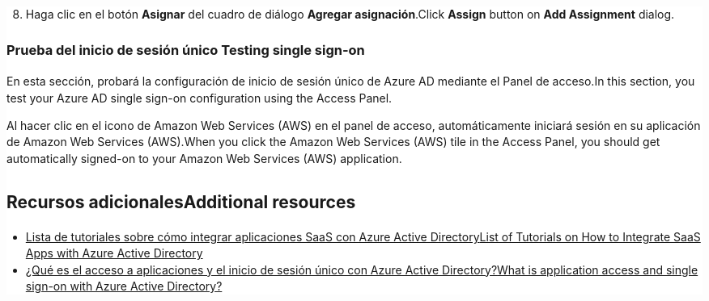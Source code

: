 8. <span data-ttu-id="19531-326">Haga clic en el botón **Asignar** del cuadro de diálogo **Agregar asignación**.</span><span class="sxs-lookup"><span data-stu-id="19531-326">Click **Assign** button on **Add Assignment** dialog.</span></span>
    
### <a name="testing-single-sign-on"></a><span data-ttu-id="19531-327">Prueba del inicio de sesión único </span><span class="sxs-lookup"><span data-stu-id="19531-327">Testing single sign-on</span></span>

<span data-ttu-id="19531-328">En esta sección, probará la configuración de inicio de sesión único de Azure AD mediante el Panel de acceso.</span><span class="sxs-lookup"><span data-stu-id="19531-328">In this section, you test your Azure AD single sign-on configuration using the Access Panel.</span></span>

<span data-ttu-id="19531-329">Al hacer clic en el icono de Amazon Web Services (AWS) en el panel de acceso, automáticamente iniciará sesión en su aplicación de Amazon Web Services (AWS).</span><span class="sxs-lookup"><span data-stu-id="19531-329">When you click the Amazon Web Services (AWS) tile in the Access Panel, you should get automatically signed-on to your Amazon Web Services (AWS) application.</span></span> 

## <a name="additional-resources"></a><span data-ttu-id="19531-330">Recursos adicionales</span><span class="sxs-lookup"><span data-stu-id="19531-330">Additional resources</span></span>

* [<span data-ttu-id="19531-331">Lista de tutoriales sobre cómo integrar aplicaciones SaaS con Azure Active Directory</span><span class="sxs-lookup"><span data-stu-id="19531-331">List of Tutorials on How to Integrate SaaS Apps with Azure Active Directory</span></span>](active-directory-saas-tutorial-list.md)
* [<span data-ttu-id="19531-332">¿Qué es el acceso a aplicaciones y el inicio de sesión único con Azure Active Directory?</span><span class="sxs-lookup"><span data-stu-id="19531-332">What is application access and single sign-on with Azure Active Directory?</span></span>](active-directory-appssoaccess-whatis.md)





[1]: ./media/active-directory-saas-amazon-web-service-tutorial/tutorial_general_01.png
[2]: ./media/active-directory-saas-amazon-web-service-tutorial/tutorial_general_02.png
[3]: ./media/active-directory-saas-amazon-web-service-tutorial/tutorial_general_03.png
[4]: ./media/active-directory-saas-amazon-web-service-tutorial/tutorial_general_04.png

[100]: ./media/active-directory-saas-amazon-web-service-tutorial/tutorial_general_100.png

[200]: ./media/active-directory-saas-amazon-web-service-tutorial/tutorial_general_200.png
[201]: ./media/active-directory-saas-amazon-web-service-tutorial/tutorial_general_201.png
[202]: ./media/active-directory-saas-amazon-web-service-tutorial/tutorial_general_202.png
[203]: ./media/active-directory-saas-amazon-web-service-tutorial/tutorial_general_203.png
[11]: ./media/active-directory-saas-amazon-web-service-tutorial/ic795031.png
[12]: ./media/active-directory-saas-amazon-web-service-tutorial/ic795032.png
[13]: ./media/active-directory-saas-amazon-web-service-tutorial/ic795033.png
[14]: ./media/active-directory-saas-amazon-web-service-tutorial/ic795034.png
[15]: ./media/active-directory-saas-amazon-web-service-tutorial/ic795035.png
[16]: ./media/active-directory-saas-amazon-web-service-tutorial/ic795022.png
[17]: ./media/active-directory-saas-amazon-web-service-tutorial/ic795023.png
[18]: ./media/active-directory-saas-amazon-web-service-tutorial/ic795024.png
[19]: ./media/active-directory-saas-amazon-web-service-tutorial/ic795025.png
[20]: ./media/active-directory-saas-amazon-web-service-tutorial/ic7950351.png
[21]: ./media/active-directory-saas-amazon-web-service-tutorial/tutorial_general_80.png
[22]: ./media/active-directory-saas-amazon-web-service-tutorial/ic7950352.png
[23]: ./media/active-directory-saas-amazon-web-service-tutorial/tutorial_general_81.png
[24]: ./media/active-directory-saas-amazon-web-service-tutorial/ic7950353.png
[25]: ./media/active-directory-saas-amazon-web-service-tutorial/tutorial_general_15.png

[28]: ./media/active-directory-saas-amazon-web-service-tutorial/ic7950321.png
[29]: ./media/active-directory-saas-amazon-web-service-tutorial/ic795037.png
[30]: ./media/active-directory-saas-amazon-web-service-tutorial/ic795038.png
[32]: ./media/active-directory-saas-amazon-web-service-tutorial/ic7950251.png
[33]: ./media/active-directory-saas-amazon-web-service-tutorial/ic7950252.png
[34]: ./media/active-directory-saas-amazon-web-service-tutorial/ic7950253.png
[35]: ./media/active-directory-saas-amazon-web-service-tutorial/tutorial_amazonwebservices_provisioning.png
[36]: ./media/active-directory-saas-amazon-web-service-tutorial/tutorial_amazonwebservices_securitycredentials.png
[37]: ./media/active-directory-saas-amazon-web-service-tutorial/tutorial_amazonwebservices_securitycredentials_continue.png
[38]: ./media/active-directory-saas-amazon-web-service-tutorial/tutorial_amazonwebservices_createnewaccesskey.png
[39]: ./media/active-directory-saas-amazon-web-service-tutorial/tutorial_amazonwebservices_provisioning_automatic.png
[40]: ./media/active-directory-saas-amazon-web-service-tutorial/tutorial_amazonwebservices_provisioning_testconnection.png
[41]: ./media/active-directory-saas-amazon-web-service-tutorial/tutorial_amazonwebservices_provisioning_on.png
